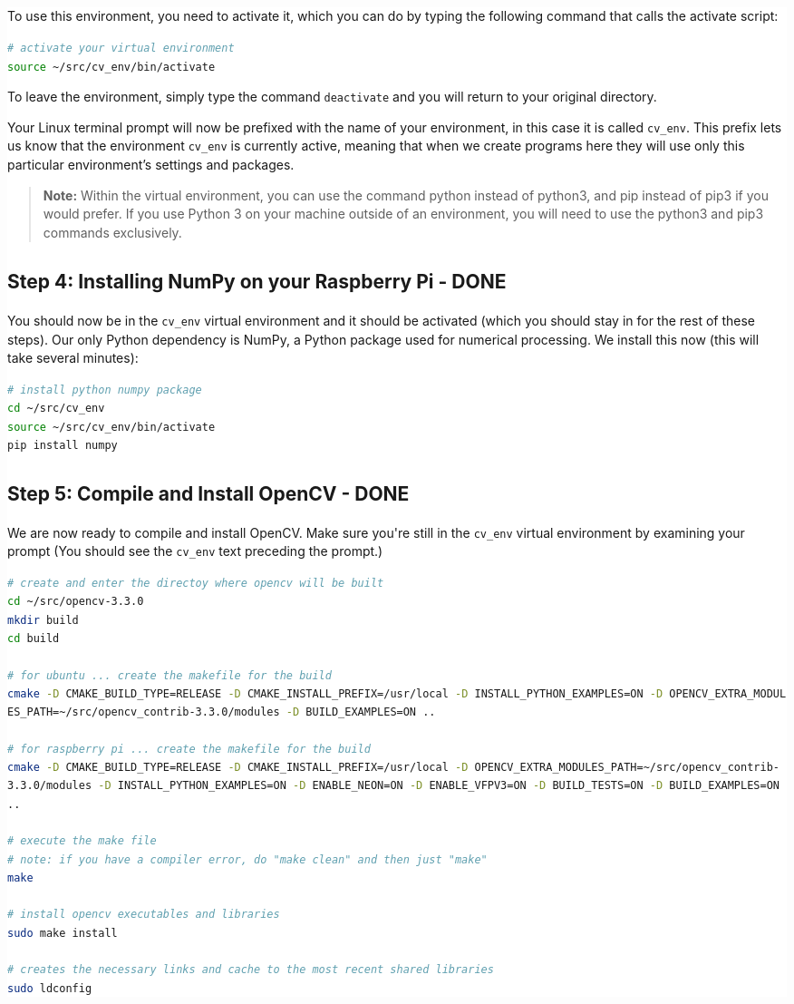 To use this environment, you need to activate it,
which you can do by typing the following command that calls the activate script:

```bash
# activate your virtual environment
source ~/src/cv_env/bin/activate
```

To leave the environment,
simply type the command `deactivate` and you will return to your original directory.

Your Linux terminal prompt will now be prefixed with the name of your environment,
in this case it is called `cv_env`.
This prefix lets us know that the environment `cv_env` is currently active,
meaning that when we create programs here they will use
only this particular environment’s settings and packages.

> **Note:** Within the virtual environment,
> you can use the command python instead of python3,
> and pip instead of pip3 if you would prefer.
> If you use Python 3 on your machine outside of an environment,
> you will need to use the python3 and pip3 commands exclusively.

## Step 4: Installing NumPy on your Raspberry Pi - DONE

You should now be in the `cv_env` virtual environment and it should be activated
(which you should stay in for the rest of these steps).
Our only Python dependency is NumPy, a Python package used for numerical processing.
We install this now (this will take several minutes):

```bash
# install python numpy package
cd ~/src/cv_env
source ~/src/cv_env/bin/activate
pip install numpy
```

## Step 5: Compile and Install OpenCV - DONE

We are now ready to compile and install OpenCV.
Make sure you're still in the `cv_env` virtual environment by examining your prompt
(You should see the `cv_env` text preceding the prompt.)

```bash
# create and enter the directoy where opencv will be built
cd ~/src/opencv-3.3.0
mkdir build
cd build

# for ubuntu ... create the makefile for the build
cmake -D CMAKE_BUILD_TYPE=RELEASE -D CMAKE_INSTALL_PREFIX=/usr/local -D INSTALL_PYTHON_EXAMPLES=ON -D OPENCV_EXTRA_MODULES_PATH=~/src/opencv_contrib-3.3.0/modules -D BUILD_EXAMPLES=ON ..

# for raspberry pi ... create the makefile for the build
cmake -D CMAKE_BUILD_TYPE=RELEASE -D CMAKE_INSTALL_PREFIX=/usr/local -D OPENCV_EXTRA_MODULES_PATH=~/src/opencv_contrib-3.3.0/modules -D INSTALL_PYTHON_EXAMPLES=ON -D ENABLE_NEON=ON -D ENABLE_VFPV3=ON -D BUILD_TESTS=ON -D BUILD_EXAMPLES=ON ..

# execute the make file
# note: if you have a compiler error, do "make clean" and then just "make"
make

# install opencv executables and libraries
sudo make install

# creates the necessary links and cache to the most recent shared libraries
sudo ldconfig
```